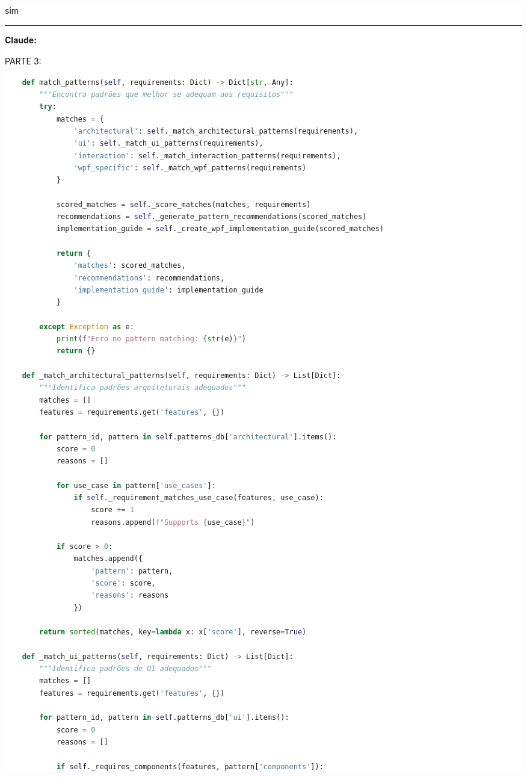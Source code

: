 sim

* * *

**Claude:**

PARTE 3:

```python
    def match_patterns(self, requirements: Dict) -> Dict[str, Any]:
        """Encontra padrões que melhor se adequam aos requisitos"""
        try:
            matches = {
                'architectural': self._match_architectural_patterns(requirements),
                'ui': self._match_ui_patterns(requirements),
                'interaction': self._match_interaction_patterns(requirements),
                'wpf_specific': self._match_wpf_patterns(requirements)
            }
            
            scored_matches = self._score_matches(matches, requirements)
            recommendations = self._generate_pattern_recommendations(scored_matches)
            implementation_guide = self._create_wpf_implementation_guide(scored_matches)
            
            return {
                'matches': scored_matches,
                'recommendations': recommendations,
                'implementation_guide': implementation_guide
            }
            
        except Exception as e:
            print(f"Erro no pattern matching: {str(e)}")
            return {}

    def _match_architectural_patterns(self, requirements: Dict) -> List[Dict]:
        """Identifica padrões arquiteturais adequados"""
        matches = []
        features = requirements.get('features', {})
        
        for pattern_id, pattern in self.patterns_db['architectural'].items():
            score = 0
            reasons = []
            
            for use_case in pattern['use_cases']:
                if self._requirement_matches_use_case(features, use_case):
                    score += 1
                    reasons.append(f"Supports {use_case}")
            
            if score > 0:
                matches.append({
                    'pattern': pattern,
                    'score': score,
                    'reasons': reasons
                })
        
        return sorted(matches, key=lambda x: x['score'], reverse=True)

    def _match_ui_patterns(self, requirements: Dict) -> List[Dict]:
        """Identifica padrões de UI adequados"""
        matches = []
        features = requirements.get('features', {})
        
        for pattern_id, pattern in self.patterns_db['ui'].items():
            score = 0
            reasons = []
            
            if self._requires_components(features, pattern['components']):
```